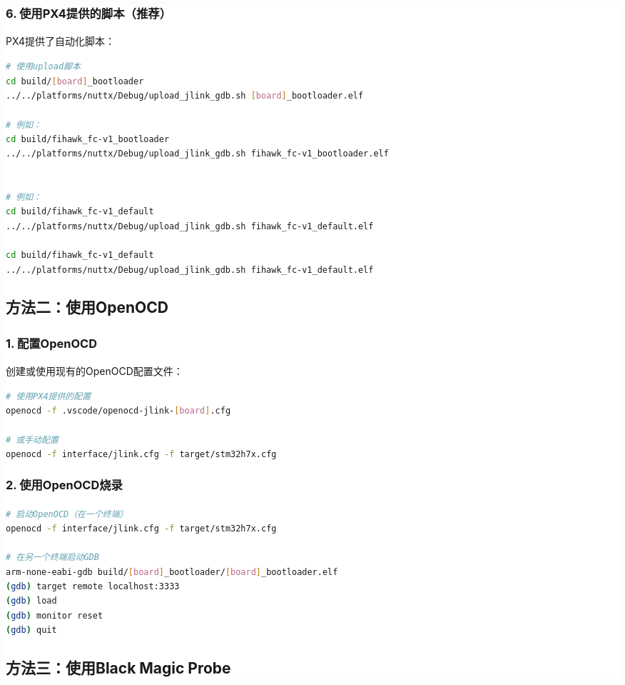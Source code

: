 ### 6. 使用PX4提供的脚本（推荐）

PX4提供了自动化脚本：

```bash
# 使用upload脚本
cd build/[board]_bootloader
../../platforms/nuttx/Debug/upload_jlink_gdb.sh [board]_bootloader.elf

# 例如：
cd build/fihawk_fc-v1_bootloader
../../platforms/nuttx/Debug/upload_jlink_gdb.sh fihawk_fc-v1_bootloader.elf


# 例如：
cd build/fihawk_fc-v1_default
../../platforms/nuttx/Debug/upload_jlink_gdb.sh fihawk_fc-v1_default.elf

cd build/fihawk_fc-v1_default
../../platforms/nuttx/Debug/upload_jlink_gdb.sh fihawk_fc-v1_default.elf
```

## 方法二：使用OpenOCD

### 1. 配置OpenOCD

创建或使用现有的OpenOCD配置文件：

```bash
# 使用PX4提供的配置
openocd -f .vscode/openocd-jlink-[board].cfg

# 或手动配置
openocd -f interface/jlink.cfg -f target/stm32h7x.cfg
```

### 2. 使用OpenOCD烧录

```bash
# 启动OpenOCD（在一个终端）
openocd -f interface/jlink.cfg -f target/stm32h7x.cfg

# 在另一个终端启动GDB
arm-none-eabi-gdb build/[board]_bootloader/[board]_bootloader.elf
(gdb) target remote localhost:3333
(gdb) load
(gdb) monitor reset
(gdb) quit
```

## 方法三：使用Black Magic Probe
